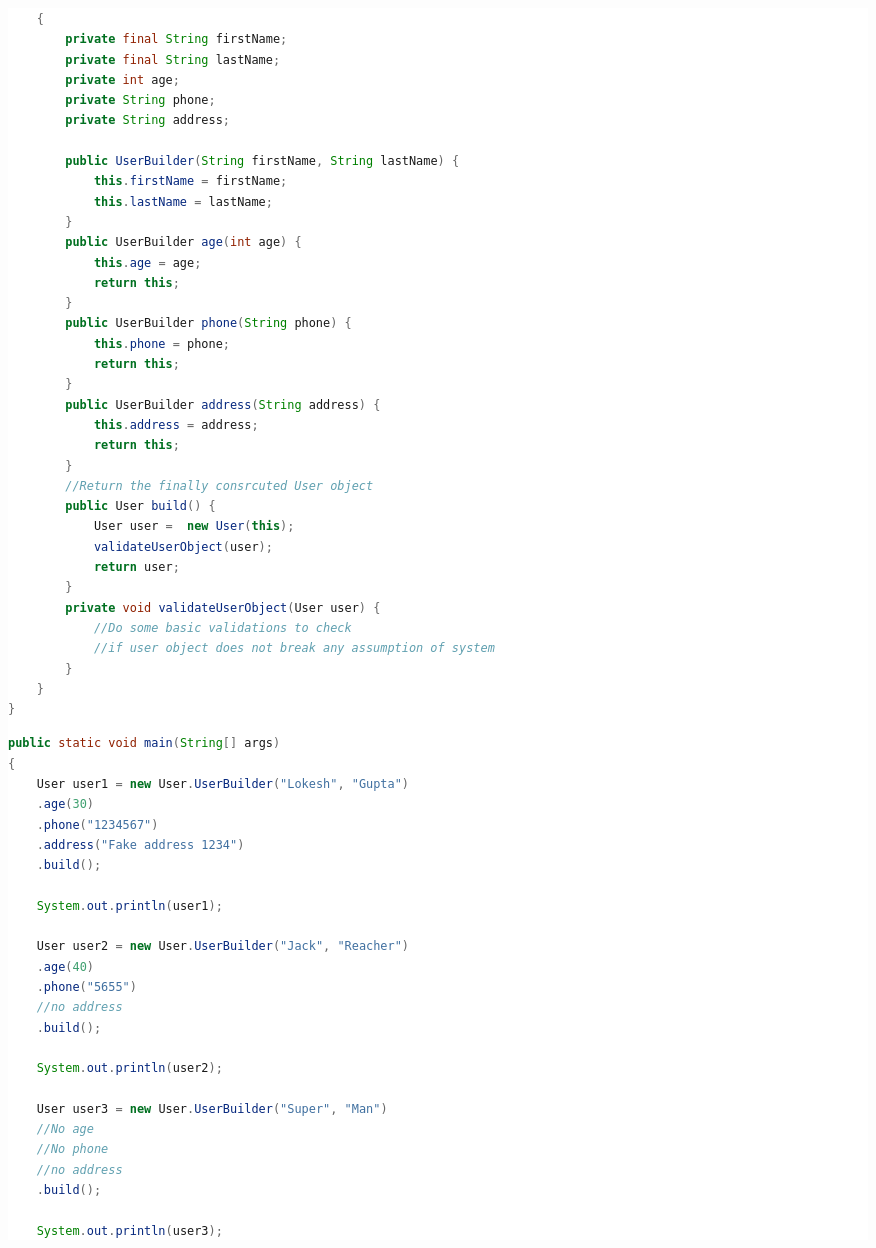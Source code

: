 ```java
	{
		private final String firstName;
		private final String lastName;
		private int age;
		private String phone;
		private String address;

		public UserBuilder(String firstName, String lastName) {
			this.firstName = firstName;
			this.lastName = lastName;
		}
		public UserBuilder age(int age) {
			this.age = age;
			return this;
		}
		public UserBuilder phone(String phone) {
			this.phone = phone;
			return this;
		}
		public UserBuilder address(String address) {
			this.address = address;
			return this;
		}
		//Return the finally consrcuted User object
		public User build() {
			User user =  new User(this);
			validateUserObject(user);
			return user;
		}
		private void validateUserObject(User user) {
			//Do some basic validations to check
			//if user object does not break any assumption of system
		}
	}
}
```


```java
public static void main(String[] args) 
{
	User user1 = new User.UserBuilder("Lokesh", "Gupta")
	.age(30)
	.phone("1234567")
	.address("Fake address 1234")
	.build();

	System.out.println(user1);

	User user2 = new User.UserBuilder("Jack", "Reacher")
	.age(40)
	.phone("5655")
	//no address
	.build();

	System.out.println(user2);

	User user3 = new User.UserBuilder("Super", "Man")
	//No age
	//No phone
	//no address
	.build();

	System.out.println(user3);
```